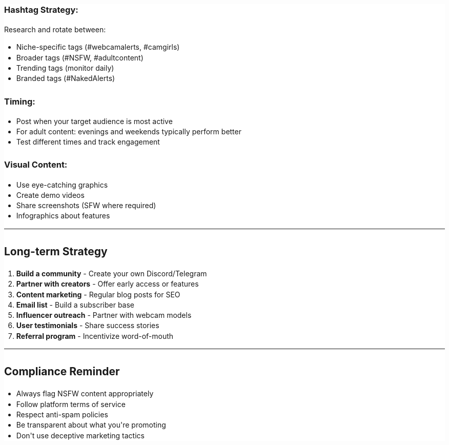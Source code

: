 ### Hashtag Strategy:
Research and rotate between:
- Niche-specific tags (#webcamalerts, #camgirls)
- Broader tags (#NSFW, #adultcontent)
- Trending tags (monitor daily)
- Branded tags (#NakedAlerts)

### Timing:
- Post when your target audience is most active
- For adult content: evenings and weekends typically perform better
- Test different times and track engagement

### Visual Content:
- Use eye-catching graphics
- Create demo videos
- Share screenshots (SFW where required)
- Infographics about features

---

## Long-term Strategy

1. **Build a community** - Create your own Discord/Telegram
2. **Partner with creators** - Offer early access or features
3. **Content marketing** - Regular blog posts for SEO
4. **Email list** - Build a subscriber base
5. **Influencer outreach** - Partner with webcam models
6. **User testimonials** - Share success stories
7. **Referral program** - Incentivize word-of-mouth

---

## Compliance Reminder

- Always flag NSFW content appropriately
- Follow platform terms of service
- Respect anti-spam policies
- Be transparent about what you're promoting
- Don't use deceptive marketing tactics
